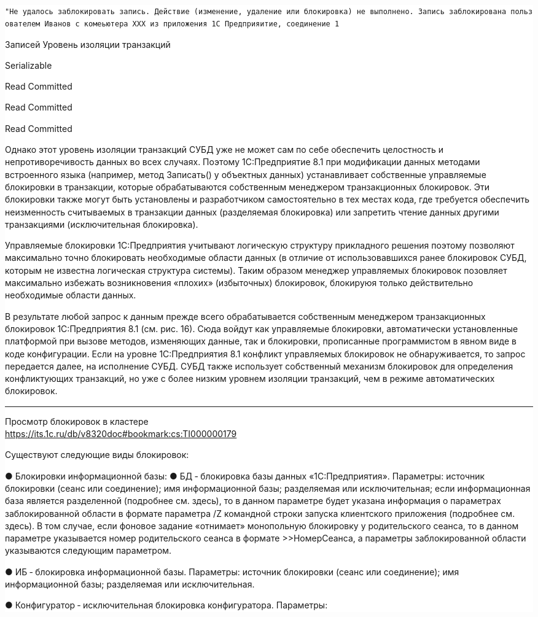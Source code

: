 ```"Не удалось заблокировать запись. Действие (изменение, удаление или блокировка) не выполнено. Запись заблокирована пользователем Иванов с комеьютера XXX из приложения 1С Предприяитие, соединение 1```

 Записей
 Уровень изоляции транзакций 	

 Serializable
	

 Read Committed
	

 Read Committed
	

 Read Committed

Однако этот уровень изоляции транзакций СУБД уже не может сам по себе обеспечить целостность и непротиворечивость данных во всех случаях. Поэтому 1С:Предприятие 8.1 при модификации данных методами встроенного языка (например, метод Записать() у объектных данных) устанавливает собственные управляемые блокировки в транзакции, которые обрабатываются собственным менеджером транзакционных блокировок. Эти блокировки также могут быть установлены и разработчиком самостоятельно в тех местах кода, где требуется обеспечить неизменность считываемых в транзакции данных (разделяемая блокировка) или запретить чтение данных другими транзакциями (исключительная блокировка).

Управляемые блокировки 1С:Предприятия учитывают логическую структуру прикладного решения поэтому позволяют максимально точно блокировать необходимые области данных (в отличие от использовавшихся ранее блокировок СУБД, которым не известна логическая структура системы). Таким образом менеджер управляемых блокировок позовляет максимально избежать возникновения «плохих» (избыточных) блокировок, блокируюя только действительно необходимые области данных.

В результате любой запрос к данным прежде всего обрабатывается собственным менеджером транзакционных блокировок 1С:Предприятия 8.1 (см. рис. 16). Сюда войдут как управляемые блокировки, автоматически установленные платформой при вызове методов, изменяющих данные, так и блокировки, прописанные программистом в явном виде в коде конфигурации. 
Если на уровне 1С:Предприятия 8.1 конфликт управляемых блокировок не обнаруживается, то запрос передается далее, на исполнение СУБД. СУБД также использует собственный механизм блокировок для определения конфликтующих транзакций, но уже с более низким уровнем изоляции транзакций, чем в режиме автоматических блокировок. 


-----------------

Просмотр блокировок в кластере  
https://its.1c.ru/db/v8320doc#bookmark:cs:TI000000179  

Существуют следующие виды блокировок:

● Блокировки информационной базы:
● БД ‑ блокировка базы данных «1С:Предприятия». Параметры:
    источник блокировки (сеанс или соединение);
    имя информационной базы;
    разделяемая или исключительная;
    если информационная база является разделенной (подробнее см. здесь), то в данном параметре будет указана информация о параметрах заблокированной области в формате параметра /Z командной строки запуска клиентского приложения (подробнее см. здесь). В том случае, если фоновое задание «отнимает» монопольную блокировку у родительского сеанса, то в данном параметре указывается номер родительского сеанса в формате >>НомерСеанса, а параметры заблокированной области указываются следующим параметром.

● ИБ ‑ блокировка информационной базы. Параметры:
    источник блокировки (сеанс или соединение);
    имя информационной базы;
    разделяемая или исключительная.

● Конфигуратор ‑ исключительная блокировка конфигуратора. Параметры:
```